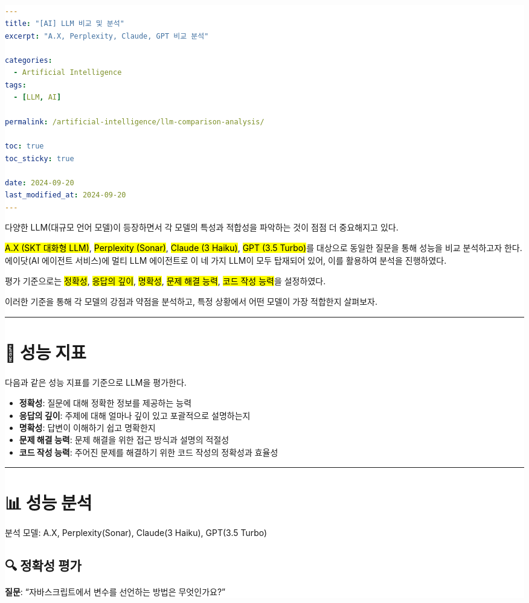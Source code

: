 ```yaml
---
title: "[AI] LLM 비교 및 분석"
excerpt: "A.X, Perplexity, Claude, GPT 비교 분석"

categories:
  - Artificial Intelligence
tags:
  - [LLM, AI]

permalink: /artificial-intelligence/llm-comparison-analysis/

toc: true
toc_sticky: true

date: 2024-09-20
last_modified_at: 2024-09-20
---
```


다양한 LLM(대규모 언어 모델)이 등장하면서 각 모델의 특성과 적합성을 파악하는 것이 점점 더 중요해지고 있다.

<mark>A.X (SKT 대화형 LLM)</mark>, <mark>Perplexity (Sonar)</mark>, <mark>Claude (3 Haiku)</mark>, <mark>GPT (3.5 Turbo)</mark>를 대상으로 동일한 질문을 통해 성능을 비교 분석하고자 한다.  
에이닷(AI 에이전트 서비스)에 멀티 LLM 에이전트로 이 네 가지 LLM이 모두 탑재되어 있어, 이를 활용하여 분석을 진행하였다.

평가 기준으로는 <mark>정확성</mark>, <mark>응답의 깊이</mark>, <mark>명확성</mark>, <mark>문제 해결 능력</mark>, <mark>코드 작성 능력</mark>을 설정하였다.

이러한 기준을 통해 각 모델의 강점과 약점을 분석하고, 특정 상황에서 어떤 모델이 가장 적합한지 살펴보자.

---

# 🌟 성능 지표

다음과 같은 성능 지표를 기준으로 LLM을 평가한다.

- **정확성**: 질문에 대해 정확한 정보를 제공하는 능력
- **응답의 깊이**: 주제에 대해 얼마나 깊이 있고 포괄적으로 설명하는지
- **명확성**: 답변이 이해하기 쉽고 명확한지
- **문제 해결 능력**: 문제 해결을 위한 접근 방식과 설명의 적절성
- **코드 작성 능력**: 주어진 문제를 해결하기 위한 코드 작성의 정확성과 효율성

---

# 📊 성능 분석

분석 모델: A.X, Perplexity(Sonar), Claude(3 Haiku), GPT(3.5 Turbo)

## 🔍 정확성 평가

**질문**: “자바스크립트에서 변수를 선언하는 방법은 무엇인가요?”
